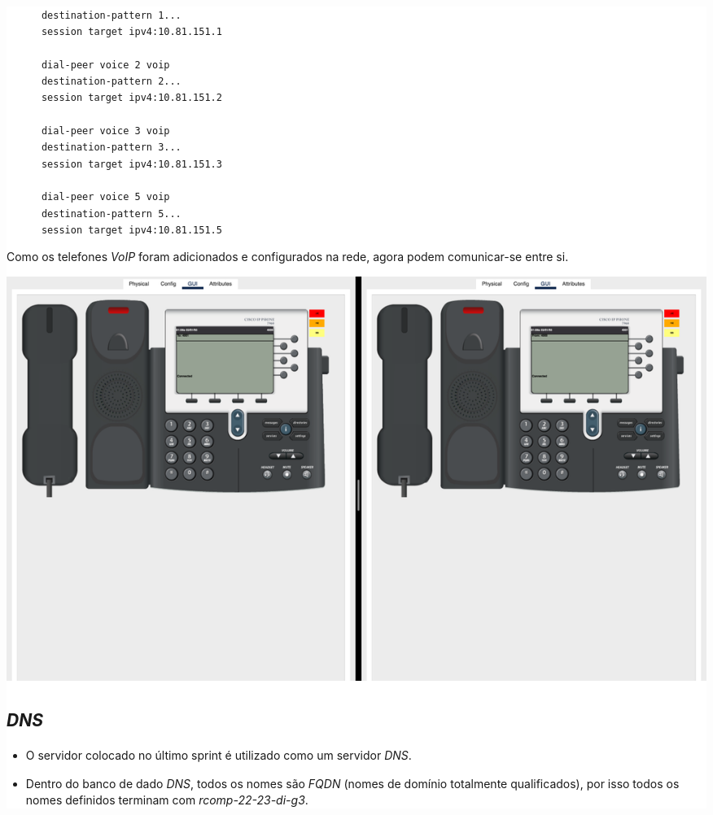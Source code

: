 ```
      destination-pattern 1...
      session target ipv4:10.81.151.1
      
      dial-peer voice 2 voip
      destination-pattern 2...
      session target ipv4:10.81.151.2
      
      dial-peer voice 3 voip
      destination-pattern 3...
      session target ipv4:10.81.151.3
    
      dial-peer voice 5 voip
      destination-pattern 5...
      session target ipv4:10.81.151.5
```
Como os telefones *VoIP* foram adicionados e configurados na rede, agora podem comunicar-se entre si.

![1210805](./Imagens/Telefones.png)

## *DNS*
- O servidor colocado no último sprint é utilizado como um servidor *DNS*.

- Dentro do banco de dado *DNS*, todos os nomes são *FQDN* (nomes de domínio totalmente qualificados), por isso todos
  os nomes definidos terminam com *rcomp-22-23-di-g3*.
